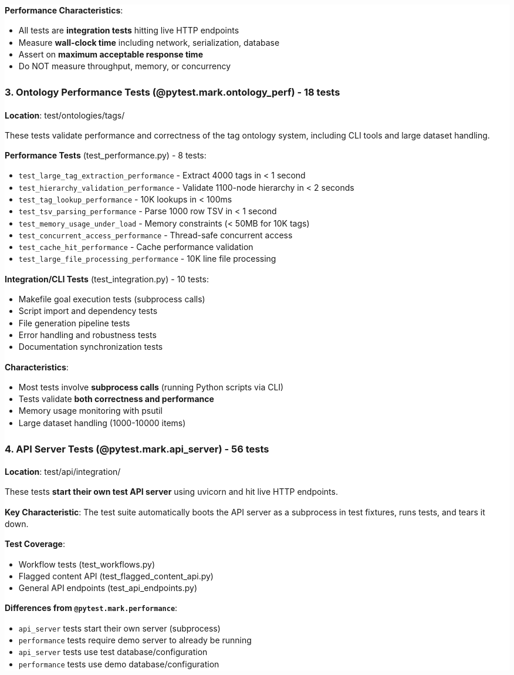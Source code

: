 **Performance Characteristics**:
- All tests are **integration tests** hitting live HTTP endpoints
- Measure **wall-clock time** including network, serialization, database
- Assert on **maximum acceptable response time**
- Do NOT measure throughput, memory, or concurrency

### 3. Ontology Performance Tests (@pytest.mark.ontology_perf) - 18 tests

**Location**: test/ontologies/tags/

These tests validate performance and correctness of the tag ontology system, including CLI tools and large dataset handling.

**Performance Tests** (test_performance.py) - 8 tests:
- `test_large_tag_extraction_performance` - Extract 4000 tags in < 1 second
- `test_hierarchy_validation_performance` - Validate 1100-node hierarchy in < 2 seconds
- `test_tag_lookup_performance` - 10K lookups in < 100ms
- `test_tsv_parsing_performance` - Parse 1000 row TSV in < 1 second
- `test_memory_usage_under_load` - Memory constraints (< 50MB for 10K tags)
- `test_concurrent_access_performance` - Thread-safe concurrent access
- `test_cache_hit_performance` - Cache performance validation
- `test_large_file_processing_performance` - 10K line file processing

**Integration/CLI Tests** (test_integration.py) - 10 tests:
- Makefile goal execution tests (subprocess calls)
- Script import and dependency tests
- File generation pipeline tests
- Error handling and robustness tests
- Documentation synchronization tests

**Characteristics**:
- Most tests involve **subprocess calls** (running Python scripts via CLI)
- Tests validate **both correctness and performance**
- Memory usage monitoring with psutil
- Large dataset handling (1000-10000 items)

### 4. API Server Tests (@pytest.mark.api_server) - 56 tests

**Location**: test/api/integration/

These tests **start their own test API server** using uvicorn and hit live HTTP endpoints.

**Key Characteristic**: The test suite automatically boots the API server as a subprocess in test fixtures, runs tests, and tears it down.

**Test Coverage**:
- Workflow tests (test_workflows.py)
- Flagged content API (test_flagged_content_api.py)
- General API endpoints (test_api_endpoints.py)

**Differences from `@pytest.mark.performance`**:
- `api_server` tests start their own server (subprocess)
- `performance` tests require demo server to already be running
- `api_server` tests use test database/configuration
- `performance` tests use demo database/configuration
